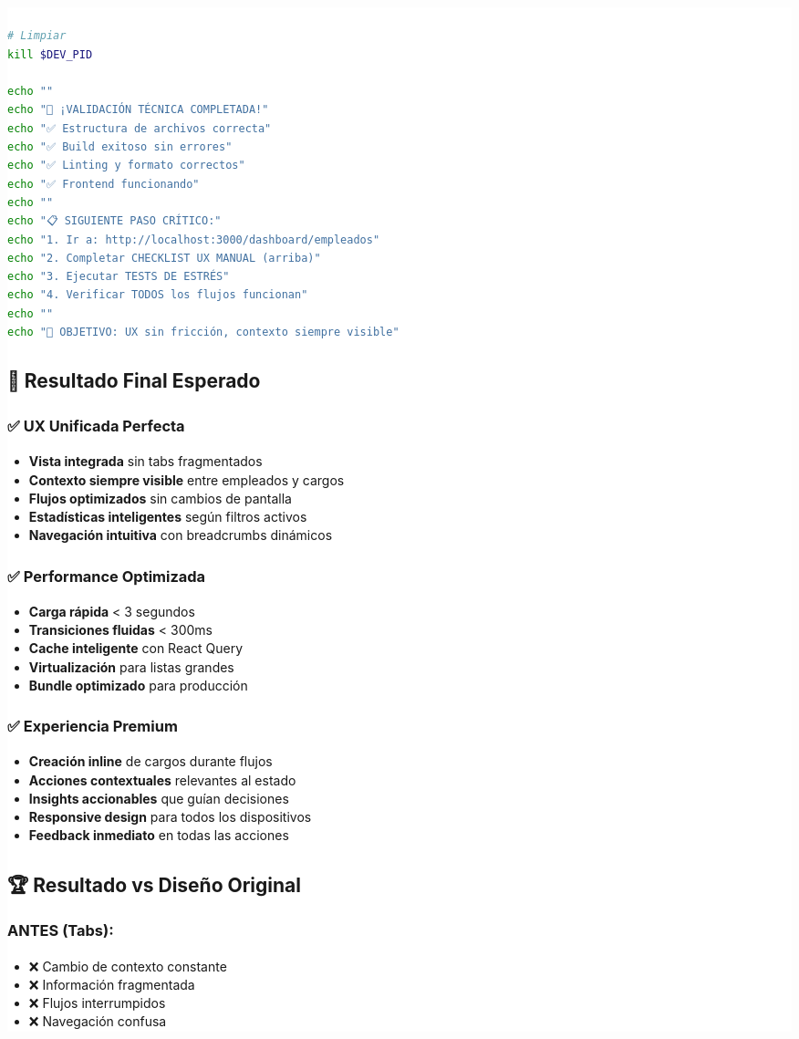 ```bash

# Limpiar
kill $DEV_PID

echo ""
echo "🎉 ¡VALIDACIÓN TÉCNICA COMPLETADA!"
echo "✅ Estructura de archivos correcta"
echo "✅ Build exitoso sin errores"
echo "✅ Linting y formato correctos"
echo "✅ Frontend funcionando"
echo ""
echo "📋 SIGUIENTE PASO CRÍTICO:"
echo "1. Ir a: http://localhost:3000/dashboard/empleados"
echo "2. Completar CHECKLIST UX MANUAL (arriba)"
echo "3. Ejecutar TESTS DE ESTRÉS"
echo "4. Verificar TODOS los flujos funcionan"
echo ""
echo "🎯 OBJETIVO: UX sin fricción, contexto siempre visible"
```

## 🎯 Resultado Final Esperado

### ✅ **UX Unificada Perfecta**
- **Vista integrada** sin tabs fragmentados
- **Contexto siempre visible** entre empleados y cargos
- **Flujos optimizados** sin cambios de pantalla
- **Estadísticas inteligentes** según filtros activos
- **Navegación intuitiva** con breadcrumbs dinámicos

### ✅ **Performance Optimizada**
- **Carga rápida** < 3 segundos
- **Transiciones fluidas** < 300ms
- **Cache inteligente** con React Query
- **Virtualización** para listas grandes
- **Bundle optimizado** para producción

### ✅ **Experiencia Premium**
- **Creación inline** de cargos durante flujos
- **Acciones contextuales** relevantes al estado
- **Insights accionables** que guían decisiones
- **Responsive design** para todos los dispositivos
- **Feedback inmediato** en todas las acciones

## 🏆 **Resultado vs Diseño Original**

### **ANTES (Tabs):**
- ❌ Cambio de contexto constante
- ❌ Información fragmentada
- ❌ Flujos interrumpidos
- ❌ Navegación confusa
